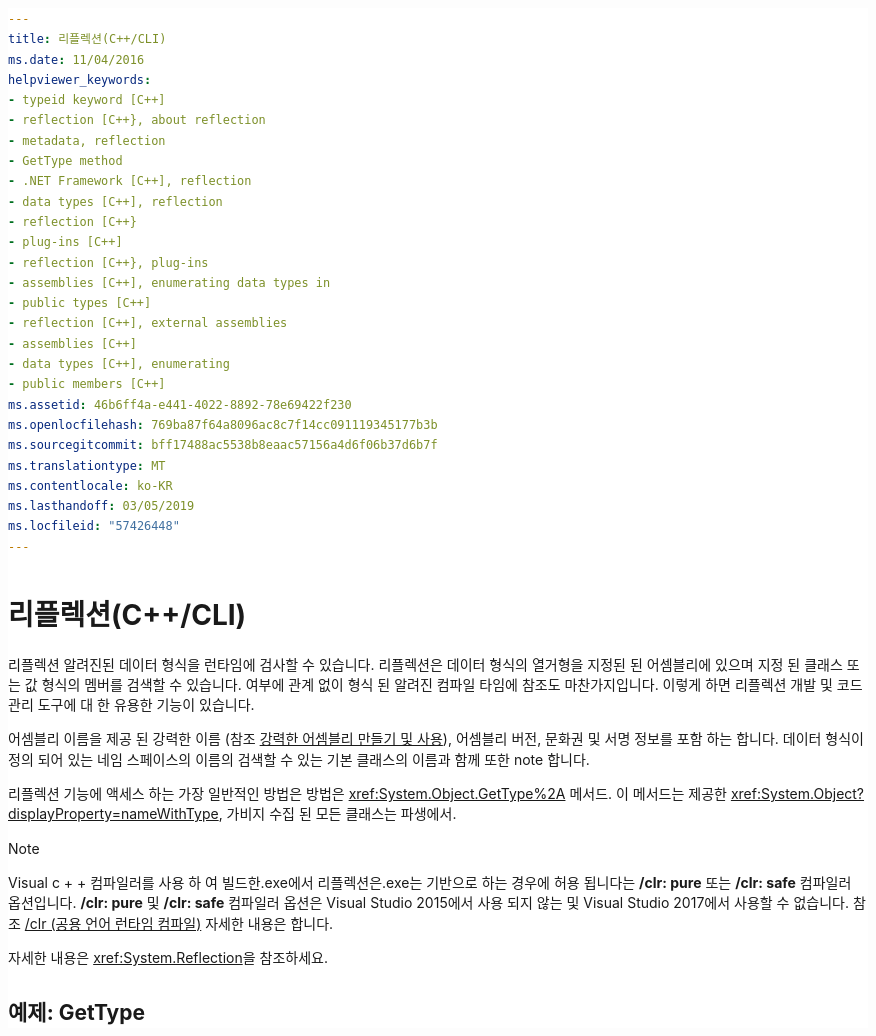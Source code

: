 ```yaml
---
title: 리플렉션(C++/CLI)
ms.date: 11/04/2016
helpviewer_keywords:
- typeid keyword [C++]
- reflection [C++}, about reflection
- metadata, reflection
- GetType method
- .NET Framework [C++], reflection
- data types [C++], reflection
- reflection [C++}
- plug-ins [C++]
- reflection [C++}, plug-ins
- assemblies [C++], enumerating data types in
- public types [C++]
- reflection [C++], external assemblies
- assemblies [C++]
- data types [C++], enumerating
- public members [C++]
ms.assetid: 46b6ff4a-e441-4022-8892-78e69422f230
ms.openlocfilehash: 769ba87f64a8096ac8c7f14cc091119345177b3b
ms.sourcegitcommit: bff17488ac5538b8eaac57156a4d6f06b37d6b7f
ms.translationtype: MT
ms.contentlocale: ko-KR
ms.lasthandoff: 03/05/2019
ms.locfileid: "57426448"
---
```

# <a name="reflection-ccli"></a>리플렉션(C++/CLI)

리플렉션 알려진된 데이터 형식을 런타임에 검사할 수 있습니다. 리플렉션은 데이터 형식의 열거형을 지정된 된 어셈블리에 있으며 지정 된 클래스 또는 값 형식의 멤버를 검색할 수 있습니다. 여부에 관계 없이 형식 된 알려진 컴파일 타임에 참조도 마찬가지입니다. 이렇게 하면 리플렉션 개발 및 코드 관리 도구에 대 한 유용한 기능이 있습니다.

어셈블리 이름을 제공 된 강력한 이름 (참조 [강력한 어셈블리 만들기 및 사용](/dotnet/framework/app-domains/create-and-use-strong-named-assemblies)), 어셈블리 버전, 문화권 및 서명 정보를 포함 하는 합니다. 데이터 형식이 정의 되어 있는 네임 스페이스의 이름의 검색할 수 있는 기본 클래스의 이름과 함께 또한 note 합니다.

리플렉션 기능에 액세스 하는 가장 일반적인 방법은 방법은 <xref:System.Object.GetType%2A> 메서드. 이 메서드는 제공한 <xref:System.Object?displayProperty=nameWithType>, 가비지 수집 된 모든 클래스는 파생에서.

> [!NOTE]
> Visual c + + 컴파일러를 사용 하 여 빌드한.exe에서 리플렉션은.exe는 기반으로 하는 경우에 허용 됩니다는 **/clr: pure** 또는 **/clr: safe** 컴파일러 옵션입니다. **/clr: pure** 및 **/clr: safe** 컴파일러 옵션은 Visual Studio 2015에서 사용 되지 않는 및 Visual Studio 2017에서 사용할 수 없습니다. 참조 [/clr (공용 언어 런타임 컴파일)](../build/reference/clr-common-language-runtime-compilation.md) 자세한 내용은 합니다.

자세한 내용은 <xref:System.Reflection>을 참조하세요.

## <a name="example-gettype"></a>예제: GetType
